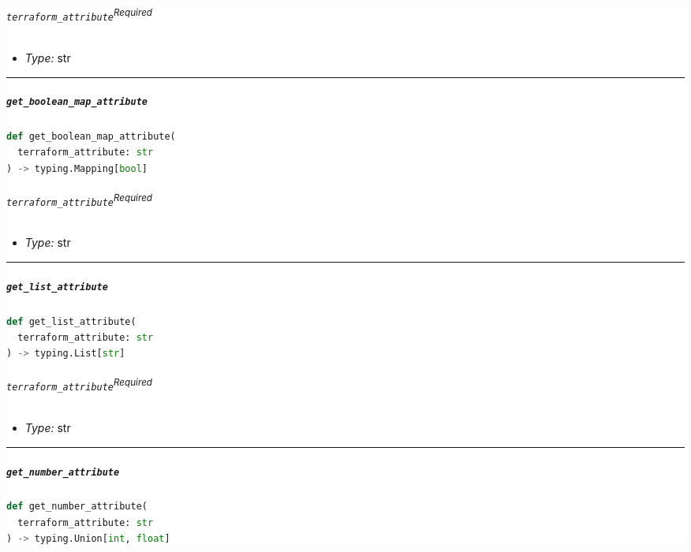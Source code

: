 ###### `terraform_attribute`<sup>Required</sup> <a name="terraform_attribute" id="@cdktf/provider-okta.policyRuleIdpDiscovery.PolicyRuleIdpDiscovery.getBooleanAttribute.parameter.terraformAttribute"></a>

- *Type:* str

---

##### `get_boolean_map_attribute` <a name="get_boolean_map_attribute" id="@cdktf/provider-okta.policyRuleIdpDiscovery.PolicyRuleIdpDiscovery.getBooleanMapAttribute"></a>

```python
def get_boolean_map_attribute(
  terraform_attribute: str
) -> typing.Mapping[bool]
```

###### `terraform_attribute`<sup>Required</sup> <a name="terraform_attribute" id="@cdktf/provider-okta.policyRuleIdpDiscovery.PolicyRuleIdpDiscovery.getBooleanMapAttribute.parameter.terraformAttribute"></a>

- *Type:* str

---

##### `get_list_attribute` <a name="get_list_attribute" id="@cdktf/provider-okta.policyRuleIdpDiscovery.PolicyRuleIdpDiscovery.getListAttribute"></a>

```python
def get_list_attribute(
  terraform_attribute: str
) -> typing.List[str]
```

###### `terraform_attribute`<sup>Required</sup> <a name="terraform_attribute" id="@cdktf/provider-okta.policyRuleIdpDiscovery.PolicyRuleIdpDiscovery.getListAttribute.parameter.terraformAttribute"></a>

- *Type:* str

---

##### `get_number_attribute` <a name="get_number_attribute" id="@cdktf/provider-okta.policyRuleIdpDiscovery.PolicyRuleIdpDiscovery.getNumberAttribute"></a>

```python
def get_number_attribute(
  terraform_attribute: str
) -> typing.Union[int, float]
```
